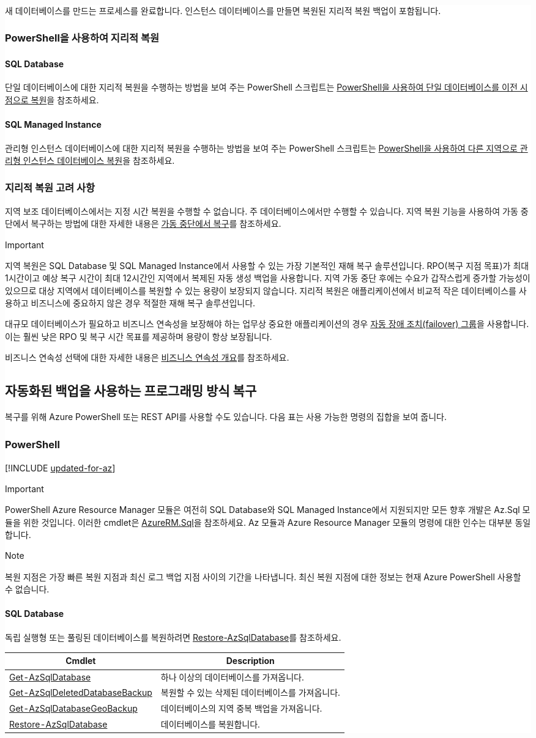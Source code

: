 새 데이터베이스를 만드는 프로세스를 완료합니다. 인스턴스 데이터베이스를 만들면 복원된 지리적 복원 백업이 포함됩니다.

### <a name="geo-restore-by-using-powershell"></a>PowerShell을 사용하여 지리적 복원

#### <a name="sql-database"></a>SQL Database

단일 데이터베이스에 대한 지리적 복원을 수행하는 방법을 보여 주는 PowerShell 스크립트는 [PowerShell을 사용하여 단일 데이터베이스를 이전 시점으로 복원](scripts/restore-database-powershell.md)을 참조하세요.

#### <a name="sql-managed-instance"></a>SQL Managed Instance

관리형 인스턴스 데이터베이스에 대한 지리적 복원을 수행하는 방법을 보여 주는 PowerShell 스크립트는 [PowerShell을 사용하여 다른 지역으로 관리형 인스턴스 데이터베이스 복원](../managed-instance/scripts/restore-geo-backup.md)을 참조하세요.

### <a name="geo-restore-considerations"></a>지리적 복원 고려 사항

지역 보조 데이터베이스에서는 지정 시간 복원을 수행할 수 없습니다. 주 데이터베이스에서만 수행할 수 있습니다. 지역 복원 기능을 사용하여 가동 중단에서 복구하는 방법에 대한 자세한 내용은 [가동 중단에서 복구](disaster-recovery-guidance.md#recover-using-geo-restore)를 참조하세요.

> [!IMPORTANT]
> 지역 복원은 SQL Database 및 SQL Managed Instance에서 사용할 수 있는 가장 기본적인 재해 복구 솔루션입니다. RPO(복구 지점 목표)가 최대 1시간이고 예상 복구 시간이 최대 12시간인 지역에서 복제된 자동 생성 백업을 사용합니다. 지역 가동 중단 후에는 수요가 갑작스럽게 증가할 가능성이 있으므로 대상 지역에서 데이터베이스를 복원할 수 있는 용량이 보장되지 않습니다. 지리적 복원은 애플리케이션에서 비교적 작은 데이터베이스를 사용하고 비즈니스에 중요하지 않은 경우 적절한 재해 복구 솔루션입니다. 
>
> 대규모 데이터베이스가 필요하고 비즈니스 연속성을 보장해야 하는 업무상 중요한 애플리케이션의 경우 [자동 장애 조치(failover) 그룹](auto-failover-group-overview.md)을 사용합니다. 이는 훨씬 낮은 RPO 및 복구 시간 목표를 제공하며 용량이 항상 보장됩니다. 
>
> 비즈니스 연속성 선택에 대한 자세한 내용은 [비즈니스 연속성 개요](business-continuity-high-availability-disaster-recover-hadr-overview.md)를 참조하세요.

## <a name="programmatic-recovery-using-automated-backups"></a>자동화된 백업을 사용하는 프로그래밍 방식 복구

복구를 위해 Azure PowerShell 또는 REST API를 사용할 수도 있습니다. 다음 표는 사용 가능한 명령의 집합을 보여 줍니다.

### <a name="powershell"></a>PowerShell

[!INCLUDE [updated-for-az](../../../includes/updated-for-az.md)]
> [!IMPORTANT]
> PowerShell Azure Resource Manager 모듈은 여전히 SQL Database와 SQL Managed Instance에서 지원되지만 모든 향후 개발은 Az.Sql 모듈을 위한 것입니다. 이러한 cmdlet은 [AzureRM.Sql](/powershell/module/AzureRM.Sql/)을 참조하세요. Az 모듈과 Azure Resource Manager 모듈의 명령에 대한 인수는 대부분 동일합니다.

> [!NOTE]
> 복원 지점은 가장 빠른 복원 지점과 최신 로그 백업 지점 사이의 기간을 나타냅니다. 최신 복원 지점에 대한 정보는 현재 Azure PowerShell 사용할 수 없습니다.

#### <a name="sql-database"></a>SQL Database

독립 실행형 또는 풀링된 데이터베이스를 복원하려면 [Restore-AzSqlDatabase](/powershell/module/az.sql/restore-azsqldatabase)를 참조하세요.

  | Cmdlet | Description |
  | --- | --- |
  | [Get-AzSqlDatabase](/powershell/module/az.sql/get-azsqldatabase) |하나 이상의 데이터베이스를 가져옵니다. |
  | [Get-AzSqlDeletedDatabaseBackup](/powershell/module/az.sql/get-azsqldeleteddatabasebackup) | 복원할 수 있는 삭제된 데이터베이스를 가져옵니다. |
  | [Get-AzSqlDatabaseGeoBackup](/powershell/module/az.sql/get-azsqldatabasegeobackup) |데이터베이스의 지역 중복 백업을 가져옵니다. |
  | [Restore-AzSqlDatabase](/powershell/module/az.sql/restore-azsqldatabase) |데이터베이스를 복원합니다. |
